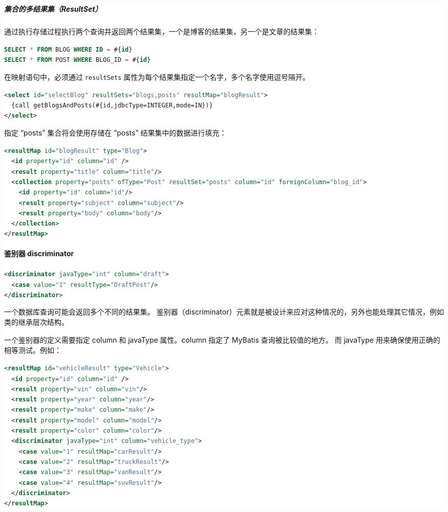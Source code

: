 ##### 集合的多结果集（ResultSet）

通过执行存储过程执行两个查询并返回两个结果集，一个是博客的结果集，另一个是文章的结果集：

```sql
SELECT * FROM BLOG WHERE ID = #{id}
SELECT * FROM POST WHERE BLOG_ID = #{id}
```

在映射语句中，必须通过 `resultSets` 属性为每个结果集指定一个名字，多个名字使用逗号隔开。

```xml
<select id="selectBlog" resultSets="blogs,posts" resultMap="blogResult">
  {call getBlogsAndPosts(#{id,jdbcType=INTEGER,mode=IN})}
</select>
```

指定 “posts” 集合将会使用存储在 “posts” 结果集中的数据进行填充：

```xml
<resultMap id="blogResult" type="Blog">
  <id property="id" column="id" />
  <result property="title" column="title"/>
  <collection property="posts" ofType="Post" resultSet="posts" column="id" foreignColumn="blog_id">
    <id property="id" column="id"/>
    <result property="subject" column="subject"/>
    <result property="body" column="body"/>
  </collection>
</resultMap>
```

#### 鉴别器 discriminator

```xml
<discriminator javaType="int" column="draft">
  <case value="1" resultType="DraftPost"/>
</discriminator>
```

一个数据库查询可能会返回多个不同的结果集。 鉴别器（discriminator）元素就是被设计来应对这种情况的，另外也能处理其它情况，例如类的继承层次结构。

一个鉴别器的定义需要指定 column 和 javaType 属性。column 指定了 MyBatis 查询被比较值的地方。 而 javaType 用来确保使用正确的相等测试。例如：

```xml
<resultMap id="vehicleResult" type="Vehicle">
  <id property="id" column="id" />
  <result property="vin" column="vin"/>
  <result property="year" column="year"/>
  <result property="make" column="make"/>
  <result property="model" column="model"/>
  <result property="color" column="color"/>
  <discriminator javaType="int" column="vehicle_type">
    <case value="1" resultMap="carResult"/>
    <case value="2" resultMap="truckResult"/>
    <case value="3" resultMap="vanResult"/>
    <case value="4" resultMap="suvResult"/>
  </discriminator>
</resultMap>
```
